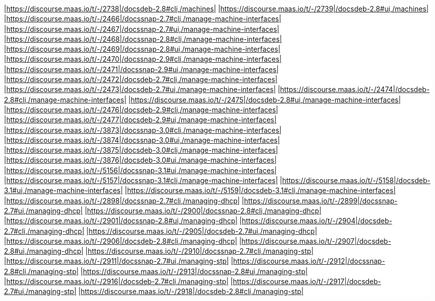|https://discourse.maas.io/t/-/2738|/docsdeb-2.8#cli,/machines|
|https://discourse.maas.io/t/-/2739|/docsdeb-2.8#ui,/machines|
|https://discourse.maas.io/t/-/2466|/docssnap-2.7#cli,/manage-machine-interfaces|
|https://discourse.maas.io/t/-/2467|/docssnap-2.7#ui,/manage-machine-interfaces|
|https://discourse.maas.io/t/-/2468|/docssnap-2.8#cli,/manage-machine-interfaces|
|https://discourse.maas.io/t/-/2469|/docssnap-2.8#ui,/manage-machine-interfaces|
|https://discourse.maas.io/t/-/2470|/docssnap-2.9#cli,/manage-machine-interfaces|
|https://discourse.maas.io/t/-/2471|/docssnap-2.9#ui,/manage-machine-interfaces|
|https://discourse.maas.io/t/-/2472|/docsdeb-2.7#cli,/manage-machine-interfaces|
|https://discourse.maas.io/t/-/2473|/docsdeb-2.7#ui,/manage-machine-interfaces|
|https://discourse.maas.io/t/-/2474|/docsdeb-2.8#cli,/manage-machine-interfaces|
|https://discourse.maas.io/t/-/2475|/docsdeb-2.8#ui,/manage-machine-interfaces|
|https://discourse.maas.io/t/-/2476|/docsdeb-2.9#cli,/manage-machine-interfaces|
|https://discourse.maas.io/t/-/2477|/docsdeb-2.9#ui,/manage-machine-interfaces|
|https://discourse.maas.io/t/-/3873|/docssnap-3.0#cli,/manage-machine-interfaces|
|https://discourse.maas.io/t/-/3874|/docssnap-3.0#ui,/manage-machine-interfaces|
|https://discourse.maas.io/t/-/3875|/docsdeb-3.0#cli,/manage-machine-interfaces|
|https://discourse.maas.io/t/-/3876|/docsdeb-3.0#ui,/manage-machine-interfaces|
|https://discourse.maas.io/t/-/5156|/docssnap-3.1#ui,/manage-machine-interfaces|
|https://discourse.maas.io/t/-/5157|/docssnap-3.1#cli,/manage-machine-interfaces|
|https://discourse.maas.io/t/-/5158|/docsdeb-3.1#ui,/manage-machine-interfaces|
|https://discourse.maas.io/t/-/5159|/docsdeb-3.1#cli,/manage-machine-interfaces|
|https://discourse.maas.io/t/-/2898|/docssnap-2.7#cli,/managing-dhcp|
|https://discourse.maas.io/t/-/2899|/docssnap-2.7#ui,/managing-dhcp|
|https://discourse.maas.io/t/-/2900|/docssnap-2.8#cli,/managing-dhcp|
|https://discourse.maas.io/t/-/2901|/docssnap-2.8#ui,/managing-dhcp|
|https://discourse.maas.io/t/-/2904|/docsdeb-2.7#cli,/managing-dhcp|
|https://discourse.maas.io/t/-/2905|/docsdeb-2.7#ui,/managing-dhcp|
|https://discourse.maas.io/t/-/2906|/docsdeb-2.8#cli,/managing-dhcp|
|https://discourse.maas.io/t/-/2907|/docsdeb-2.8#ui,/managing-dhcp|
|https://discourse.maas.io/t/-/2910|/docssnap-2.7#cli,/managing-stp|
|https://discourse.maas.io/t/-/2911|/docssnap-2.7#ui,/managing-stp|
|https://discourse.maas.io/t/-/2912|/docssnap-2.8#cli,/managing-stp|
|https://discourse.maas.io/t/-/2913|/docssnap-2.8#ui,/managing-stp|
|https://discourse.maas.io/t/-/2916|/docsdeb-2.7#cli,/managing-stp|
|https://discourse.maas.io/t/-/2917|/docsdeb-2.7#ui,/managing-stp|
|https://discourse.maas.io/t/-/2918|/docsdeb-2.8#cli,/managing-stp|